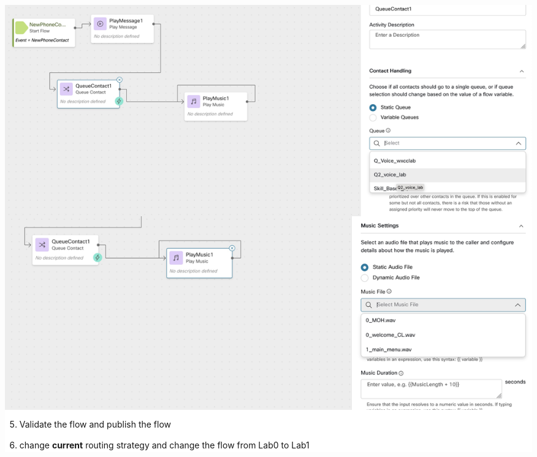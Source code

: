 <img align="middle" src="Images/Lab1/selectqueue.jpg" width="900" />
<img align="middle" src="Images/Lab1/selectmusic.jpg" width="900" />

5. Validate the flow and publish the flow

6. change **current** routing strategy and change the flow from Lab0 to Lab1
